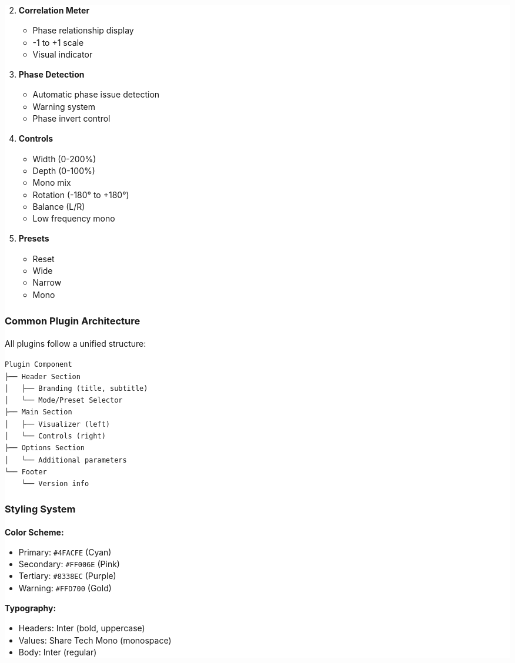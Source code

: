 2. **Correlation Meter**
   - Phase relationship display
   - -1 to +1 scale
   - Visual indicator

3. **Phase Detection**
   - Automatic phase issue detection
   - Warning system
   - Phase invert control

4. **Controls**
   - Width (0-200%)
   - Depth (0-100%)
   - Mono mix
   - Rotation (-180° to +180°)
   - Balance (L/R)
   - Low frequency mono

5. **Presets**
   - Reset
   - Wide
   - Narrow
   - Mono

### Common Plugin Architecture

All plugins follow a unified structure:

```text
Plugin Component
├── Header Section
│   ├── Branding (title, subtitle)
│   └── Mode/Preset Selector
├── Main Section
│   ├── Visualizer (left)
│   └── Controls (right)
├── Options Section
│   └── Additional parameters
└── Footer
    └── Version info
```

### Styling System

**Color Scheme:**

- Primary: `#4FACFE` (Cyan)
- Secondary: `#FF006E` (Pink)
- Tertiary: `#8338EC` (Purple)
- Warning: `#FFD700` (Gold)

**Typography:**

- Headers: Inter (bold, uppercase)
- Values: Share Tech Mono (monospace)
- Body: Inter (regular)
